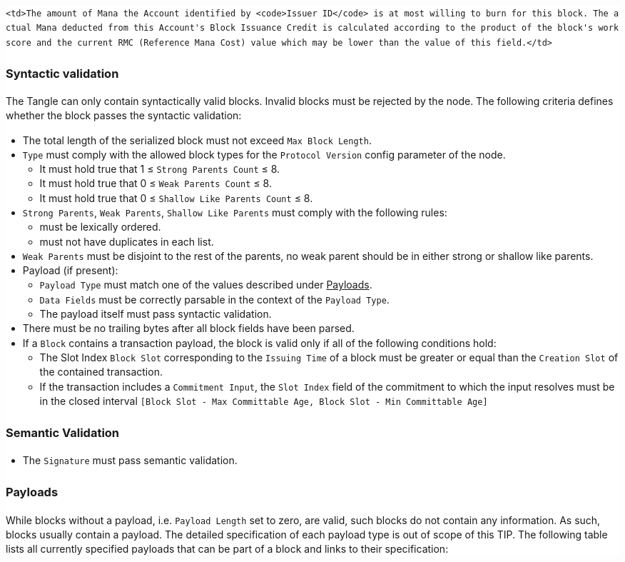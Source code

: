     <td>The amount of Mana the Account identified by <code>Issuer ID</code> is at most willing to burn for this block. The actual Mana deducted from this Account's Block Issuance Credit is calculated according to the product of the block's work score and the current RMC (Reference Mana Cost) value which may be lower than the value of this field.</td>
  </tr>
</table>

### Syntactic validation

The Tangle can only contain syntactically valid blocks. Invalid blocks must be rejected by the node. The following
criteria defines whether the block passes the syntactic validation:

- The total length of the serialized block must not exceed `Max Block Length`.
- `Type` must comply with the allowed block types for the `Protocol Version` config parameter of the node.
  - It must hold true that 1 ≤ `Strong Parents Count` ≤ 8.
  - It must hold true that 0 ≤ `Weak Parents Count` ≤ 8.
  - It must hold true that 0 ≤ `Shallow Like Parents Count` ≤ 8.
- `Strong Parents`, `Weak Parents`, `Shallow Like Parents` must comply with the following rules:
  - must be lexically ordered.
  - must not have duplicates in each list.
- `Weak Parents` must be disjoint to the rest of the parents, no weak parent should be in either strong or shallow like
  parents.
- Payload (if present):
  - `Payload Type` must match one of the values described under [Payloads](#payloads).
  - `Data Fields` must be correctly parsable in the context of the `Payload Type`.
  - The payload itself must pass syntactic validation.
- There must be no trailing bytes after all block fields have been parsed.
- If a `Block` contains a transaction payload, the block is valid only if all of the following conditions hold:
  - The Slot Index `Block Slot` corresponding to the `Issuing Time` of a block must be greater or equal than the
    `Creation Slot` of the contained transaction.
  - If the transaction includes a `Commitment Input`, the `Slot Index` field of the commitment to which the input
    resolves must be in the closed interval `[Block Slot - Max Committable Age, Block Slot - Min Committable Age]`

### Semantic Validation

- The `Signature` must pass semantic validation.

### Payloads

While blocks without a payload, i.e. `Payload Length` set to zero, are valid, such blocks do not contain any
information. As such, blocks usually contain a payload. The detailed specification of each payload type is out of scope
of this TIP. The following table lists all currently specified payloads that can be part of a block and links to their
specification:
